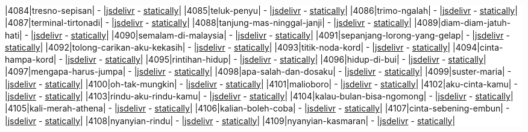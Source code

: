 |4084|tresno-sepisan| - |[jsdelivr](https://cdn.jsdelivr.net/gh/dbchord/c2-1-3/1-5000/4001-4500/tresno-sepisan.png) - [statically](https://cdn.statically.io/gh/dbchord/c2-1-3/i/1-5000/4001-4500/tresno-sepisan.png)|
|4085|teluk-penyu| - |[jsdelivr](https://cdn.jsdelivr.net/gh/dbchord/c2-1-3/1-5000/4001-4500/teluk-penyu.png) - [statically](https://cdn.statically.io/gh/dbchord/c2-1-3/i/1-5000/4001-4500/teluk-penyu.png)|
|4086|trimo-ngalah| - |[jsdelivr](https://cdn.jsdelivr.net/gh/dbchord/c2-1-3/1-5000/4001-4500/trimo-ngalah.png) - [statically](https://cdn.statically.io/gh/dbchord/c2-1-3/i/1-5000/4001-4500/trimo-ngalah.png)|
|4087|terminal-tirtonadi| - |[jsdelivr](https://cdn.jsdelivr.net/gh/dbchord/c2-1-3/1-5000/4001-4500/terminal-tirtonadi.png) - [statically](https://cdn.statically.io/gh/dbchord/c2-1-3/i/1-5000/4001-4500/terminal-tirtonadi.png)|
|4088|tanjung-mas-ninggal-janji| - |[jsdelivr](https://cdn.jsdelivr.net/gh/dbchord/c2-1-3/1-5000/4001-4500/tanjung-mas-ninggal-janji.png) - [statically](https://cdn.statically.io/gh/dbchord/c2-1-3/i/1-5000/4001-4500/tanjung-mas-ninggal-janji.png)|
|4089|diam-diam-jatuh-hati| - |[jsdelivr](https://cdn.jsdelivr.net/gh/dbchord/c2-1-3/1-5000/4001-4500/diam-diam-jatuh-hati.png) - [statically](https://cdn.statically.io/gh/dbchord/c2-1-3/i/1-5000/4001-4500/diam-diam-jatuh-hati.png)|
|4090|semalam-di-malaysia| - |[jsdelivr](https://cdn.jsdelivr.net/gh/dbchord/c2-1-3/1-5000/4001-4500/semalam-di-malaysia.png) - [statically](https://cdn.statically.io/gh/dbchord/c2-1-3/i/1-5000/4001-4500/semalam-di-malaysia.png)|
|4091|sepanjang-lorong-yang-gelap| - |[jsdelivr](https://cdn.jsdelivr.net/gh/dbchord/c2-1-3/1-5000/4001-4500/sepanjang-lorong-yang-gelap.png) - [statically](https://cdn.statically.io/gh/dbchord/c2-1-3/i/1-5000/4001-4500/sepanjang-lorong-yang-gelap.png)|
|4092|tolong-carikan-aku-kekasih| - |[jsdelivr](https://cdn.jsdelivr.net/gh/dbchord/c2-1-3/1-5000/4001-4500/tolong-carikan-aku-kekasih.png) - [statically](https://cdn.statically.io/gh/dbchord/c2-1-3/i/1-5000/4001-4500/tolong-carikan-aku-kekasih.png)|
|4093|titik-noda-kord| - |[jsdelivr](https://cdn.jsdelivr.net/gh/dbchord/c2-1-3/1-5000/4001-4500/titik-noda-kord.png) - [statically](https://cdn.statically.io/gh/dbchord/c2-1-3/i/1-5000/4001-4500/titik-noda-kord.png)|
|4094|cinta-hampa-kord| - |[jsdelivr](https://cdn.jsdelivr.net/gh/dbchord/c2-1-3/1-5000/4001-4500/cinta-hampa-kord.png) - [statically](https://cdn.statically.io/gh/dbchord/c2-1-3/i/1-5000/4001-4500/cinta-hampa-kord.png)|
|4095|rintihan-hidup| - |[jsdelivr](https://cdn.jsdelivr.net/gh/dbchord/c2-1-3/1-5000/4001-4500/rintihan-hidup.png) - [statically](https://cdn.statically.io/gh/dbchord/c2-1-3/i/1-5000/4001-4500/rintihan-hidup.png)|
|4096|hidup-di-bui| - |[jsdelivr](https://cdn.jsdelivr.net/gh/dbchord/c2-1-3/1-5000/4001-4500/hidup-di-bui.png) - [statically](https://cdn.statically.io/gh/dbchord/c2-1-3/i/1-5000/4001-4500/hidup-di-bui.png)|
|4097|mengapa-harus-jumpa| - |[jsdelivr](https://cdn.jsdelivr.net/gh/dbchord/c2-1-3/1-5000/4001-4500/mengapa-harus-jumpa.png) - [statically](https://cdn.statically.io/gh/dbchord/c2-1-3/i/1-5000/4001-4500/mengapa-harus-jumpa.png)|
|4098|apa-salah-dan-dosaku| - |[jsdelivr](https://cdn.jsdelivr.net/gh/dbchord/c2-1-3/1-5000/4001-4500/apa-salah-dan-dosaku.png) - [statically](https://cdn.statically.io/gh/dbchord/c2-1-3/i/1-5000/4001-4500/apa-salah-dan-dosaku.png)|
|4099|suster-maria| - |[jsdelivr](https://cdn.jsdelivr.net/gh/dbchord/c2-1-3/1-5000/4001-4500/suster-maria.png) - [statically](https://cdn.statically.io/gh/dbchord/c2-1-3/i/1-5000/4001-4500/suster-maria.png)|
|4100|oh-tak-mungkin| - |[jsdelivr](https://cdn.jsdelivr.net/gh/dbchord/c2-1-3/1-5000/4001-4500/oh-tak-mungkin.png) - [statically](https://cdn.statically.io/gh/dbchord/c2-1-3/i/1-5000/4001-4500/oh-tak-mungkin.png)|
|4101|malioboro| - |[jsdelivr](https://cdn.jsdelivr.net/gh/dbchord/c2-1-3/1-5000/4001-4500/malioboro.png) - [statically](https://cdn.statically.io/gh/dbchord/c2-1-3/i/1-5000/4001-4500/malioboro.png)|
|4102|aku-cinta-kamu| - |[jsdelivr](https://cdn.jsdelivr.net/gh/dbchord/c2-1-3/1-5000/4001-4500/aku-cinta-kamu.png) - [statically](https://cdn.statically.io/gh/dbchord/c2-1-3/i/1-5000/4001-4500/aku-cinta-kamu.png)|
|4103|rindu-aku-rindu-kamu| - |[jsdelivr](https://cdn.jsdelivr.net/gh/dbchord/c2-1-3/1-5000/4001-4500/rindu-aku-rindu-kamu.png) - [statically](https://cdn.statically.io/gh/dbchord/c2-1-3/i/1-5000/4001-4500/rindu-aku-rindu-kamu.png)|
|4104|kalau-bulan-bisa-ngomong| - |[jsdelivr](https://cdn.jsdelivr.net/gh/dbchord/c2-1-3/1-5000/4001-4500/kalau-bulan-bisa-ngomong.png) - [statically](https://cdn.statically.io/gh/dbchord/c2-1-3/i/1-5000/4001-4500/kalau-bulan-bisa-ngomong.png)|
|4105|kali-merah-athena| - |[jsdelivr](https://cdn.jsdelivr.net/gh/dbchord/c2-1-3/1-5000/4001-4500/kali-merah-athena.png) - [statically](https://cdn.statically.io/gh/dbchord/c2-1-3/i/1-5000/4001-4500/kali-merah-athena.png)|
|4106|kalian-boleh-coba| - |[jsdelivr](https://cdn.jsdelivr.net/gh/dbchord/c2-1-3/1-5000/4001-4500/kalian-boleh-coba.png) - [statically](https://cdn.statically.io/gh/dbchord/c2-1-3/i/1-5000/4001-4500/kalian-boleh-coba.png)|
|4107|cinta-sebening-embun| - |[jsdelivr](https://cdn.jsdelivr.net/gh/dbchord/c2-1-3/1-5000/4001-4500/cinta-sebening-embun.png) - [statically](https://cdn.statically.io/gh/dbchord/c2-1-3/i/1-5000/4001-4500/cinta-sebening-embun.png)|
|4108|nyanyian-rindu| - |[jsdelivr](https://cdn.jsdelivr.net/gh/dbchord/c2-1-3/1-5000/4001-4500/nyanyian-rindu.png) - [statically](https://cdn.statically.io/gh/dbchord/c2-1-3/i/1-5000/4001-4500/nyanyian-rindu.png)|
|4109|nyanyian-kasmaran| - |[jsdelivr](https://cdn.jsdelivr.net/gh/dbchord/c2-1-3/1-5000/4001-4500/nyanyian-kasmaran.png) - [statically](https://cdn.statically.io/gh/dbchord/c2-1-3/i/1-5000/4001-4500/nyanyian-kasmaran.png)|